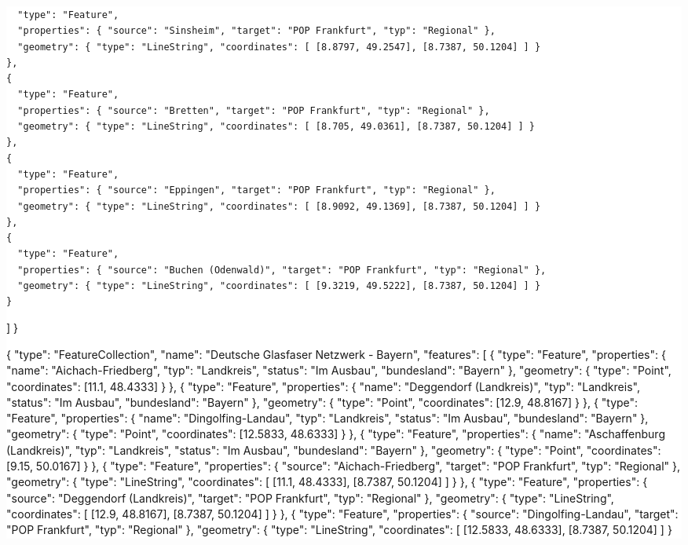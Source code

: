       "type": "Feature",
      "properties": { "source": "Sinsheim", "target": "POP Frankfurt", "typ": "Regional" },
      "geometry": { "type": "LineString", "coordinates": [ [8.8797, 49.2547], [8.7387, 50.1204] ] }
    },
    {
      "type": "Feature",
      "properties": { "source": "Bretten", "target": "POP Frankfurt", "typ": "Regional" },
      "geometry": { "type": "LineString", "coordinates": [ [8.705, 49.0361], [8.7387, 50.1204] ] }
    },
    {
      "type": "Feature",
      "properties": { "source": "Eppingen", "target": "POP Frankfurt", "typ": "Regional" },
      "geometry": { "type": "LineString", "coordinates": [ [8.9092, 49.1369], [8.7387, 50.1204] ] }
    },
    {
      "type": "Feature",
      "properties": { "source": "Buchen (Odenwald)", "target": "POP Frankfurt", "typ": "Regional" },
      "geometry": { "type": "LineString", "coordinates": [ [9.3219, 49.5222], [8.7387, 50.1204] ] }
    }
  ]
}

{
  "type": "FeatureCollection",
  "name": "Deutsche Glasfaser Netzwerk - Bayern",
  "features": [
    {
      "type": "Feature",
      "properties": { "name": "Aichach-Friedberg", "typ": "Landkreis", "status": "Im Ausbau", "bundesland": "Bayern" },
      "geometry": { "type": "Point", "coordinates": [11.1, 48.4333] }
    },
    {
      "type": "Feature",
      "properties": { "name": "Deggendorf (Landkreis)", "typ": "Landkreis", "status": "Im Ausbau", "bundesland": "Bayern" },
      "geometry": { "type": "Point", "coordinates": [12.9, 48.8167] }
    },
    {
      "type": "Feature",
      "properties": { "name": "Dingolfing-Landau", "typ": "Landkreis", "status": "Im Ausbau", "bundesland": "Bayern" },
      "geometry": { "type": "Point", "coordinates": [12.5833, 48.6333] }
    },
    {
      "type": "Feature",
      "properties": { "name": "Aschaffenburg (Landkreis)", "typ": "Landkreis", "status": "Im Ausbau", "bundesland": "Bayern" },
      "geometry": { "type": "Point", "coordinates": [9.15, 50.0167] }
    },
    {
      "type": "Feature",
      "properties": { "source": "Aichach-Friedberg", "target": "POP Frankfurt", "typ": "Regional" },
      "geometry": { "type": "LineString", "coordinates": [ [11.1, 48.4333], [8.7387, 50.1204] ] }
    },
    {
      "type": "Feature",
      "properties": { "source": "Deggendorf (Landkreis)", "target": "POP Frankfurt", "typ": "Regional" },
      "geometry": { "type": "LineString", "coordinates": [ [12.9, 48.8167], [8.7387, 50.1204] ] }
    },
    {
      "type": "Feature",
      "properties": { "source": "Dingolfing-Landau", "target": "POP Frankfurt", "typ": "Regional" },
      "geometry": { "type": "LineString", "coordinates": [ [12.5833, 48.6333], [8.7387, 50.1204] ] }